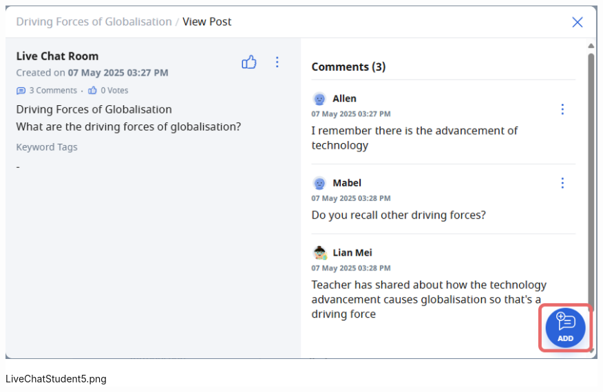 <img style="width: 100%" height="auto" width="100%" alt="Adding Comments in Live Chat" src="/images/1Student/Co_LiveChatStudent5.png">
</div>
</li>
</ol>
<p></p>
<p>LiveChatStudent5.png</p>
